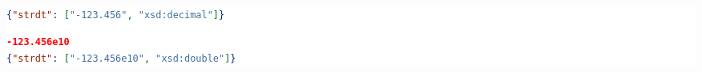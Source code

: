```json
{"strdt": ["-123.456", "xsd:decimal"]}
```
```json
-123.456e10
{"strdt": ["-123.456e10", "xsd:double"]}
```
